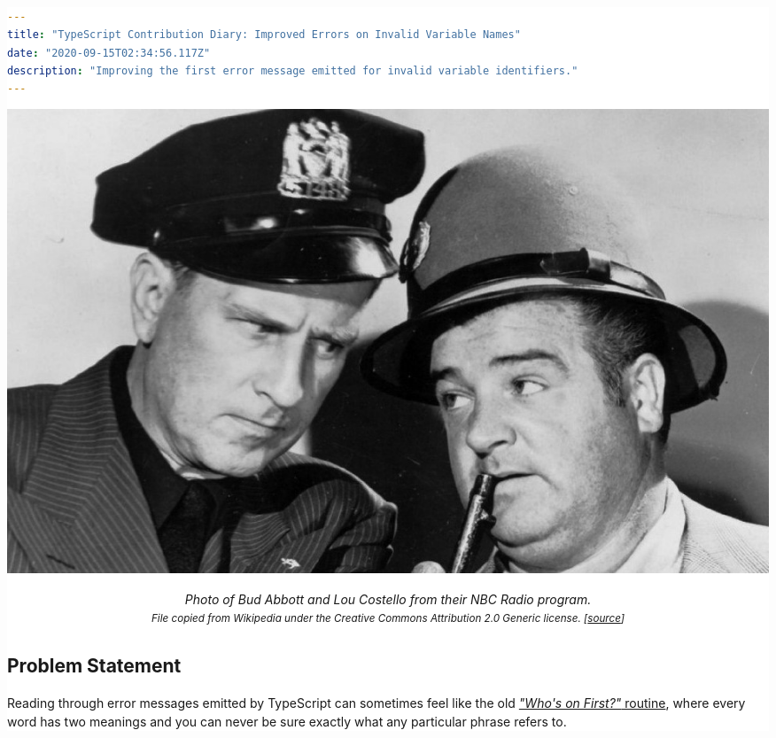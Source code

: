 ```yaml
---
title: "TypeScript Contribution Diary: Improved Errors on Invalid Variable Names"
date: "2020-09-15T02:34:56.117Z"
description: "Improving the first error message emitted for invalid variable identifiers."
---
```


![Photo of Bud Abbott and Lou Costello from their NBC Radio program](./Abbott_and_Costello_circa_1940s.jpg)

<em style="display:block;margin-bottom:2rem;text-align:center;">
Photo of Bud Abbott and Lou Costello from their NBC Radio program.
<br />
<small>
File copied from Wikipedia under the Creative Commons Attribution 2.0 Generic license. [<a href="https://en.wikipedia.org/wiki/Abbott_and_Costello#/media/File:Abbott_and_Costello_circa_1940s.JPG"  rel="noopener noreferrer"target="_blank">source</a>]
</small>
</em>

## Problem Statement

Reading through error messages emitted by TypeScript can sometimes feel like the old [_"Who's on First?"_ routine](https://en.wikipedia.org/wiki/Who%27s_on_First%3F), where every word has two meanings and you can never be sure exactly what any particular phrase refers to.

